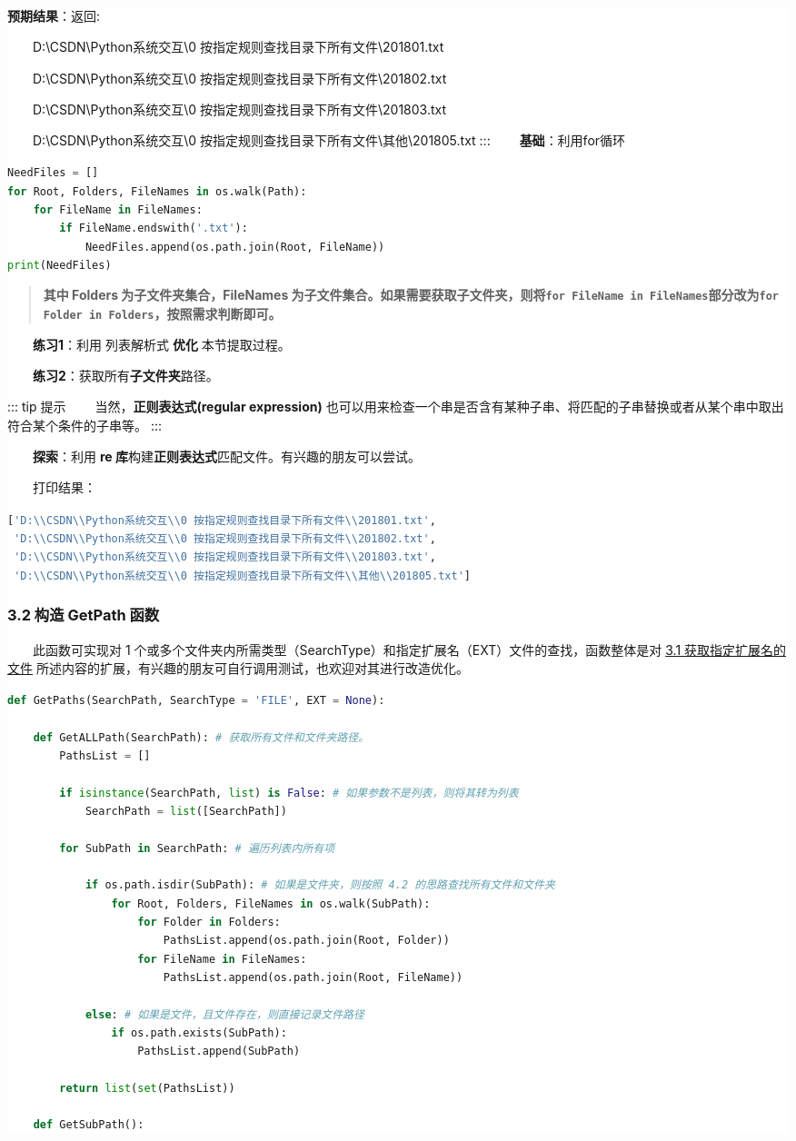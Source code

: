  **预期结果**：返回:

 &emsp;&emsp;D:\\CSDN\\Python系统交互\\0 按指定规则查找目录下所有文件\\201801.txt

 &emsp;&emsp;D:\\CSDN\\Python系统交互\\0 按指定规则查找目录下所有文件\\201802.txt

 &emsp;&emsp;D:\\CSDN\\Python系统交互\\0 按指定规则查找目录下所有文件\\201803.txt 

 &emsp;&emsp;D:\\CSDN\\Python系统交互\\0 按指定规则查找目录下所有文件\\其他\\201805.txt 
:::
**&emsp;&emsp;基础**：利用for循环
```python
NeedFiles = []
for Root, Folders, FileNames in os.walk(Path):
    for FileName in FileNames:
        if FileName.endswith('.txt'):
            NeedFiles.append(os.path.join(Root, FileName))
print(NeedFiles)
```
> **其中 Folders 为子文件夹集合，FileNames 为子文件集合。如果需要获取子文件夹，则将`for FileName in FileNames`部分改为`for Folder in Folders`，按照需求判断即可。**

**&emsp;&emsp;练习1**：利用 列表解析式 **优化** 本节提取过程。

**&emsp;&emsp;练习2**：获取所有**子文件夹**路径。

::: tip 提示
 &emsp;&emsp;当然，**正则表达式(regular expression)** 也可以用来检查一个串是否含有某种子串、将匹配的子串替换或者从某个串中取出符合某个条件的子串等。
:::

**&emsp;&emsp;探索**：利用 **re 库**构建**正则表达式**匹配文件。有兴趣的朋友可以尝试。

&emsp;&emsp;打印结果：
```python
['D:\\CSDN\\Python系统交互\\0 按指定规则查找目录下所有文件\\201801.txt',
 'D:\\CSDN\\Python系统交互\\0 按指定规则查找目录下所有文件\\201802.txt',
 'D:\\CSDN\\Python系统交互\\0 按指定规则查找目录下所有文件\\201803.txt',
 'D:\\CSDN\\Python系统交互\\0 按指定规则查找目录下所有文件\\其他\\201805.txt']
```

### 3.2 构造 GetPath 函数

&emsp;&emsp;此函数可实现对 1 个或多个文件夹内所需类型（SearchType）和指定扩展名（EXT）文件的查找，函数整体是对 [3.1 获取指定扩展名的文件](0.GetPath.html#_3-1-获取指定扩展名的文件) 所述内容的扩展，有兴趣的朋友可自行调用测试，也欢迎对其进行改造优化。
```python
def GetPaths(SearchPath, SearchType = 'FILE', EXT = None):
     
    def GetALLPath(SearchPath): # 获取所有文件和文件夹路径。
        PathsList = [] 
        
        if isinstance(SearchPath, list) is False: # 如果参数不是列表，则将其转为列表  
            SearchPath = list([SearchPath])
            
        for SubPath in SearchPath: # 遍历列表内所有项
        
            if os.path.isdir(SubPath): # 如果是文件夹，则按照 4.2 的思路查找所有文件和文件夹
                for Root, Folders, FileNames in os.walk(SubPath):
                    for Folder in Folders:
                        PathsList.append(os.path.join(Root, Folder))   
                    for FileName in FileNames:
                        PathsList.append(os.path.join(Root, FileName))
                        
            else: # 如果是文件，且文件存在，则直接记录文件路径
                if os.path.exists(SubPath):
                    PathsList.append(SubPath)
                    
        return list(set(PathsList))
        
    def GetSubPath(): 
```